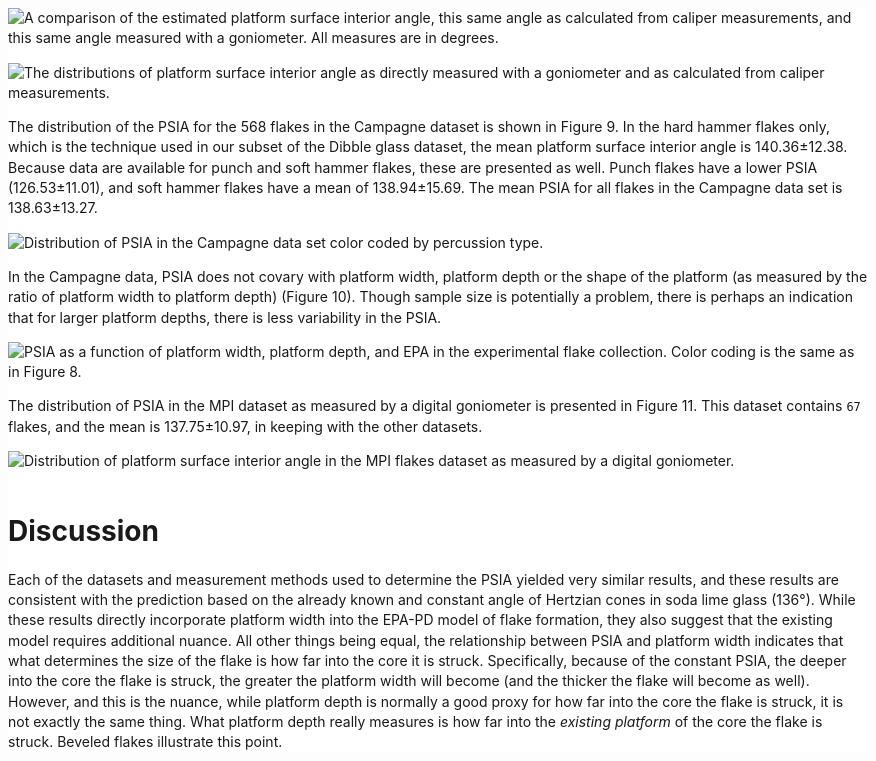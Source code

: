 ![A comparison of the estimated platform surface interior angle, this
same angle as calculated from caliper measurements, and this same angle
measured with a goniometer. All measures are in
degrees.](PSIA_Manuscript_files/figure-gfm/fig7_remeasure_comparisons-1.png)

![The distributions of platform surface interior angle as directly
measured with a goniometer and as calculated from caliper
measurements.](PSIA_Manuscript_files/figure-gfm/fig8_remeasure_distributions-1.png)

The distribution of the PSIA for the 568 flakes in the Campagne dataset
is shown in Figure 9. In the hard hammer flakes only, which is the
technique used in our subset of the Dibble glass dataset, the mean
platform surface interior angle is 140.36±12.38. Because data are
available for punch and soft hammer flakes, these are presented as well.
Punch flakes have a lower PSIA (126.53±11.01), and soft hammer flakes
have a mean of 138.94±15.69. The mean PSIA for all flakes in the
Campagne data set is 138.63±13.27.

![Distribution of PSIA in the Campagne data set color coded by
percussion
type.](PSIA_Manuscript_files/figure-gfm/fig9-camp_angles-1.png)

In the Campagne data, PSIA does not covary with platform width, platform
depth or the shape of the platform (as measured by the ratio of platform
width to platform depth) (Figure 10). Though sample size is potentially
a problem, there is perhaps an indication that for larger platform
depths, there is less variability in the PSIA.

![PSIA as a function of platform width, platform depth, and EPA in the
experimental flake collection. Color coding is the same as in Figure
8.](PSIA_Manuscript_files/figure-gfm/fig10-PSIA_to_other_measures-1.png)

The distribution of PSIA in the MPI dataset as measured by a digital
goniometer is presented in Figure 11. This dataset contains `67` flakes,
and the mean is 137.75±10.97, in keeping with the other datasets.

![Distribution of platform surface interior angle in the MPI flakes
dataset as measured by a digital
goniometer.](PSIA_Manuscript_files/figure-gfm/fig11-mpi_data-1.png)

# Discussion

Each of the datasets and measurement methods used to determine the PSIA
yielded very similar results, and these results are consistent with the
prediction based on the already known and constant angle of Hertzian
cones in soda lime glass (136°). While these results directly
incorporate platform width into the EPA-PD model of flake formation,
they also suggest that the existing model requires additional nuance.
All other things being equal, the relationship between PSIA and platform
width indicates that what determines the size of the flake is how far
into the core it is struck. Specifically, because of the constant PSIA,
the deeper into the core the flake is struck, the greater the platform
width will become (and the thicker the flake will become as well).
However, and this is the nuance, while platform depth is normally a good
proxy for how far into the core the flake is struck, it is not exactly
the same thing. What platform depth really measures is how far into the
*existing platform* of the core the flake is struck. Beveled flakes
illustrate this point.
